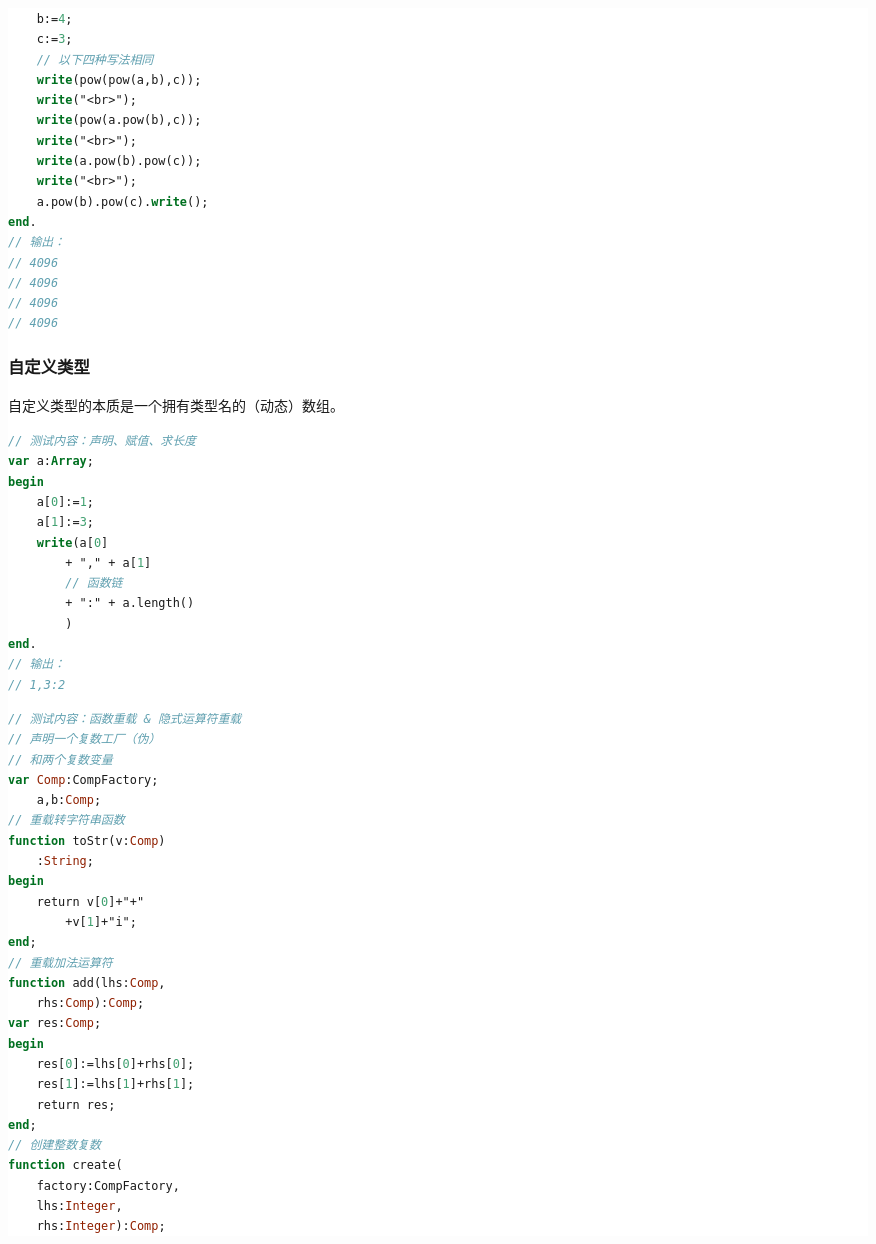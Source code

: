 ```pascal
    b:=4;
    c:=3;
    // 以下四种写法相同
    write(pow(pow(a,b),c));
    write("<br>");
    write(pow(a.pow(b),c));
    write("<br>");
    write(a.pow(b).pow(c));
    write("<br>");
    a.pow(b).pow(c).write();
end.
// 输出：
// 4096
// 4096
// 4096
// 4096
```

### 自定义类型

自定义类型的本质是一个拥有类型名的（动态）数组。

```pascal
// 测试内容：声明、赋值、求长度
var a:Array;
begin
    a[0]:=1;
    a[1]:=3;
    write(a[0]
        + "," + a[1]
        // 函数链
        + ":" + a.length()
        )
end.
// 输出：
// 1,3:2
```

```pascal
// 测试内容：函数重载 & 隐式运算符重载
// 声明一个复数工厂（伪）
// 和两个复数变量
var Comp:CompFactory;
    a,b:Comp;
// 重载转字符串函数
function toStr(v:Comp)
    :String;
begin
    return v[0]+"+"
        +v[1]+"i";
end;
// 重载加法运算符
function add(lhs:Comp,
    rhs:Comp):Comp;
var res:Comp;
begin
    res[0]:=lhs[0]+rhs[0];
    res[1]:=lhs[1]+rhs[1];
    return res;
end;
// 创建整数复数
function create(
    factory:CompFactory,
    lhs:Integer,
    rhs:Integer):Comp;
```